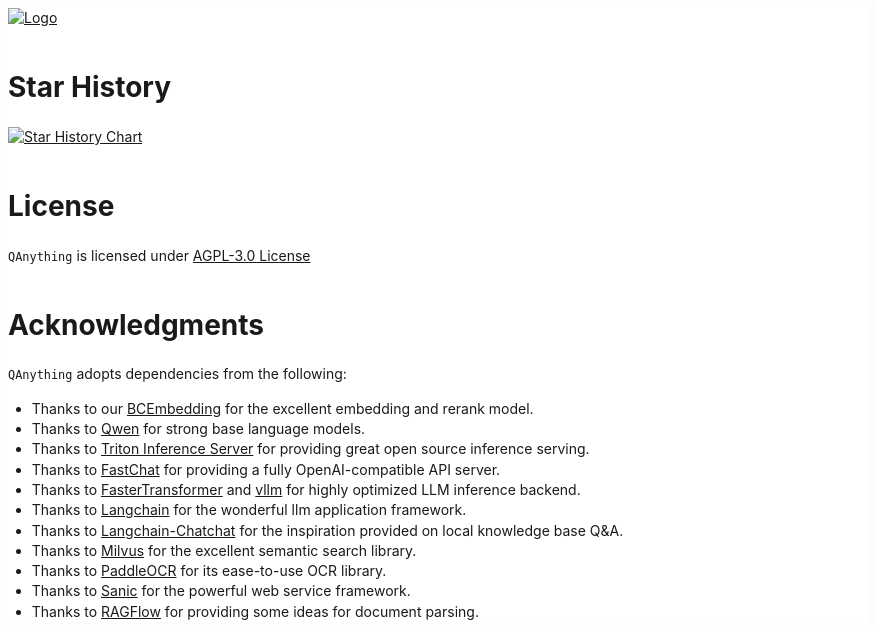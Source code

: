 <a href="https://github.com/netease-youdao/QAnything/discussions">
  
  <img src="https://github.com/netease-youdao/QAnything/assets/29041332/ad027ec5-0bbc-4ea0-92eb-81b30c5359a1" alt="Logo" width="600">
</a>


# Star History

[![Star History Chart](https://api.star-history.com/svg?repos=netease-youdao/QAnything,netease-youdao/BCEmbedding&type=Date)](https://star-history.com/#netease-youdao/QAnything&netease-youdao/BCEmbedding&Date)



# License

`QAnything` is licensed under [AGPL-3.0 License](./LICENSE)

# Acknowledgments
`QAnything` adopts dependencies from the following:
- Thanks to our [BCEmbedding](https://github.com/netease-youdao/BCEmbedding) for the excellent embedding and rerank model. 
- Thanks to [Qwen](https://github.com/QwenLM/Qwen) for strong base language models.
- Thanks to [Triton Inference Server](https://github.com/triton-inference-server/server) for providing great open source inference serving.
- Thanks to [FastChat](https://github.com/lm-sys/FastChat) for providing a fully OpenAI-compatible API server.
- Thanks to [FasterTransformer](https://github.com/NVIDIA/FasterTransformer) and [vllm](https://github.com/vllm-project/vllm) for highly optimized LLM inference backend.
- Thanks to [Langchain](https://github.com/langchain-ai/langchain) for the wonderful llm application framework. 
- Thanks to [Langchain-Chatchat](https://github.com/chatchat-space/Langchain-Chatchat) for the inspiration provided on local knowledge base Q&A.
- Thanks to [Milvus](https://github.com/milvus-io/milvus) for the excellent semantic search library.
- Thanks to [PaddleOCR](https://github.com/PaddlePaddle/PaddleOCR) for its ease-to-use OCR library.
- Thanks to [Sanic](https://github.com/sanic-org/sanic) for the powerful web service framework.
- Thanks to [RAGFlow](https://github.com/infiniflow/ragflow) for providing some ideas for document parsing.